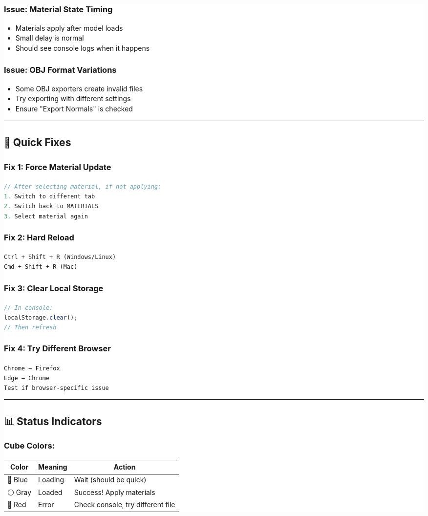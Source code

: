 ### Issue: Material State Timing
- Materials apply after model loads
- Small delay is normal
- Should see console logs when it happens

### Issue: OBJ Format Variations
- Some OBJ exporters create invalid files
- Try exporting with different settings
- Ensure "Export Normals" is checked

---

## 🔧 Quick Fixes

### Fix 1: Force Material Update
```javascript
// After selecting material, if not applying:
1. Switch to different tab
2. Switch back to MATERIALS
3. Select material again
```

### Fix 2: Hard Reload
```
Ctrl + Shift + R (Windows/Linux)
Cmd + Shift + R (Mac)
```

### Fix 3: Clear Local Storage
```javascript
// In console:
localStorage.clear();
// Then refresh
```

### Fix 4: Try Different Browser
```
Chrome → Firefox
Edge → Chrome
Test if browser-specific issue
```

---

## 📊 Status Indicators

### Cube Colors:
| Color | Meaning | Action |
|-------|---------|--------|
| 🔵 Blue | Loading | Wait (should be quick) |
| ⚪ Gray | Loaded | Success! Apply materials |
| 🔴 Red | Error | Check console, try different file |
